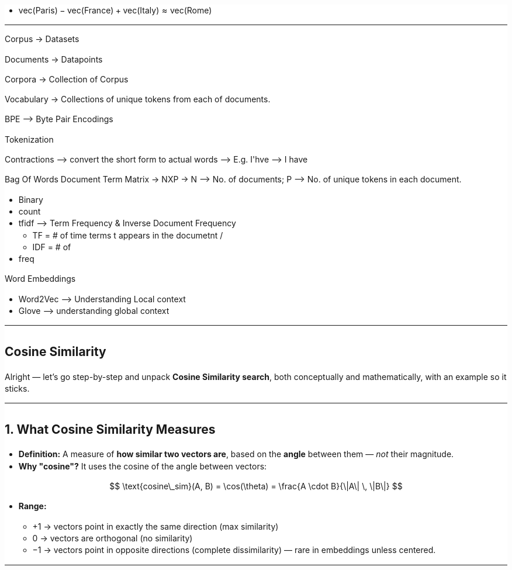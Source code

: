   * $\text{vec}(\text{Paris}) - \text{vec}(\text{France}) + \text{vec}(\text{Italy}) \approx \text{vec}(\text{Rome})$


----


Corpus &rarr; Datasets 

Documents &rarr; Datapoints

Corpora &rarr; Collection of Corpus 

Vocabulary &rarr; Collections of unique tokens from each of documents.

BPE --> Byte Pair Encodings

Tokenization 

Contractions --> convert the short form to actual words --> E.g. I'hve --> I have

Bag Of Words 
Document Term Matrix &rarr; NXP &rarr; N --> No. of documents; P --> No. of unique tokens in each document.
- Binary
- count
- tfidf --> Term Frequency & Inverse Document Frequency 
  - TF = # of time terms t appears in the documetnt / 
  - IDF = # of 
- freq

Word Embeddings 
- Word2Vec --> Understanding Local context
- Glove --> understanding global context

----

## Cosine Similarity

Alright — let’s go step-by-step and unpack **Cosine Similarity search**, both conceptually and mathematically, with an example so it sticks.

---

## **1. What Cosine Similarity Measures**

* **Definition:** A measure of **how similar two vectors are**, based on the **angle** between them — *not* their magnitude.
* **Why "cosine"?** It uses the cosine of the angle between vectors:

$$
\text{cosine\_sim}(A, B) = \cos(\theta) = \frac{A \cdot B}{\|A\| \, \|B\|}
$$

* **Range:**

  * $+1$ → vectors point in exactly the same direction (max similarity)
  * $0$ → vectors are orthogonal (no similarity)
  * $-1$ → vectors point in opposite directions (complete dissimilarity) — rare in embeddings unless centered.

---